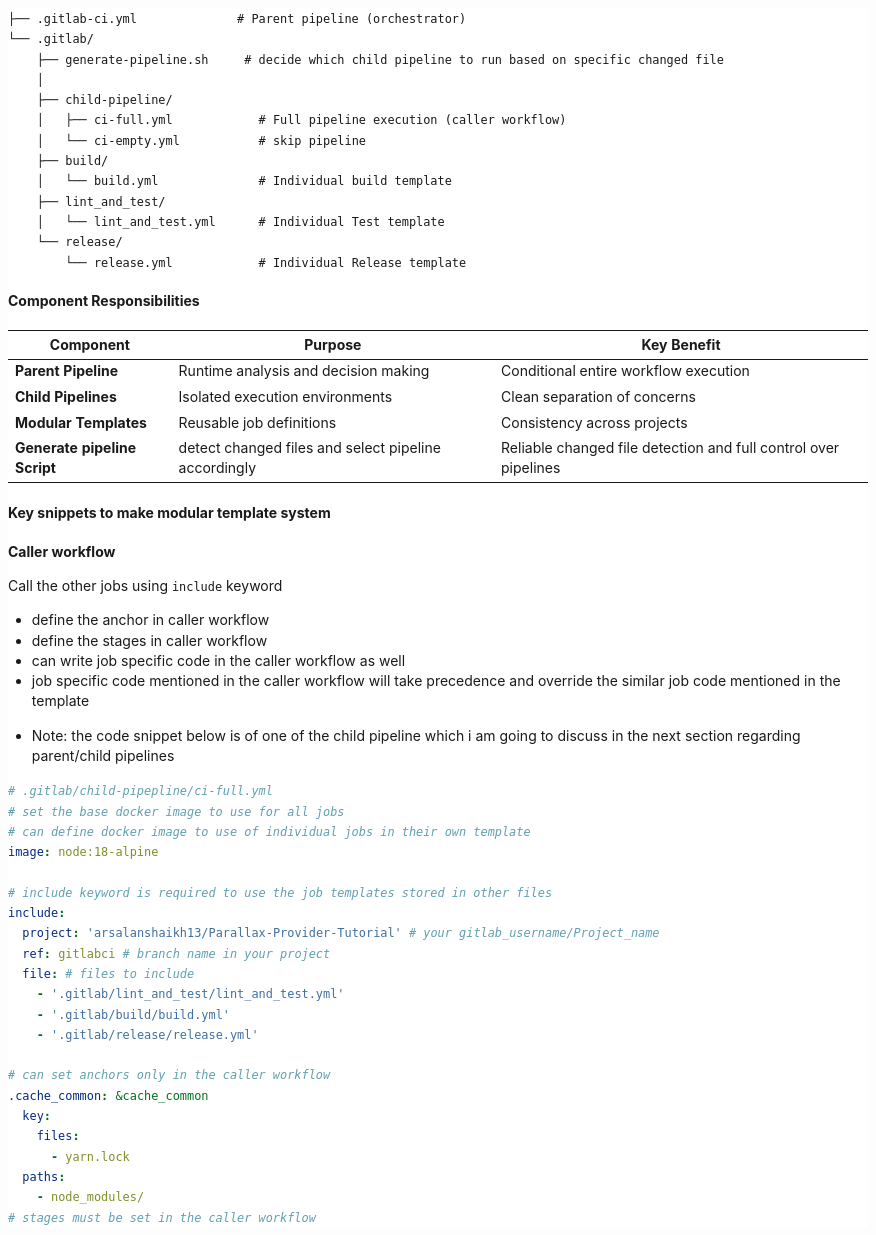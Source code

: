 ```
├── .gitlab-ci.yml              # Parent pipeline (orchestrator)
└── .gitlab/
    ├── generate-pipeline.sh     # decide which child pipeline to run based on specific changed file
    │
    ├── child-pipeline/
    │   ├── ci-full.yml            # Full pipeline execution (caller workflow)
    │   └── ci-empty.yml           # skip pipeline
    ├── build/
    │   └── build.yml              # Individual build template
    ├── lint_and_test/
    │   └── lint_and_test.yml      # Individual Test template
    └── release/
        └── release.yml            # Individual Release template
```

#### Component Responsibilities

| Component                    | Purpose                                              | Key Benefit                                                     |
| ---------------------------- | ---------------------------------------------------- | --------------------------------------------------------------- |
| **Parent Pipeline**          | Runtime analysis and decision making                 | Conditional entire workflow execution                           |
| **Child Pipelines**          | Isolated execution environments                      | Clean separation of concerns                                    |
| **Modular Templates**        | Reusable job definitions                             | Consistency across projects                                     |
| **Generate pipeline Script** | detect changed files and select pipeline accordingly | Reliable changed file detection and full control over pipelines |

#### Key snippets to make modular template system

**Caller workflow**

Call the other jobs using `include` keyword

- define the anchor in caller workflow
- define the stages in caller workflow
- can write job specific code in the caller workflow as well
- job specific code mentioned in the caller workflow will take precedence and
  override the similar job code mentioned in the template

* Note: the code snippet below is of one of the child pipeline which i am going
  to discuss in the next section regarding parent/child pipelines

```yml
# .gitlab/child-pipepline/ci-full.yml
# set the base docker image to use for all jobs
# can define docker image to use of individual jobs in their own template
image: node:18-alpine

# include keyword is required to use the job templates stored in other files
include:
  project: 'arsalanshaikh13/Parallax-Provider-Tutorial' # your gitlab_username/Project_name
  ref: gitlabci # branch name in your project
  file: # files to include
    - '.gitlab/lint_and_test/lint_and_test.yml'
    - '.gitlab/build/build.yml'
    - '.gitlab/release/release.yml'

# can set anchors only in the caller workflow
.cache_common: &cache_common
  key:
    files:
      - yarn.lock
  paths:
    - node_modules/
# stages must be set in the caller workflow
```